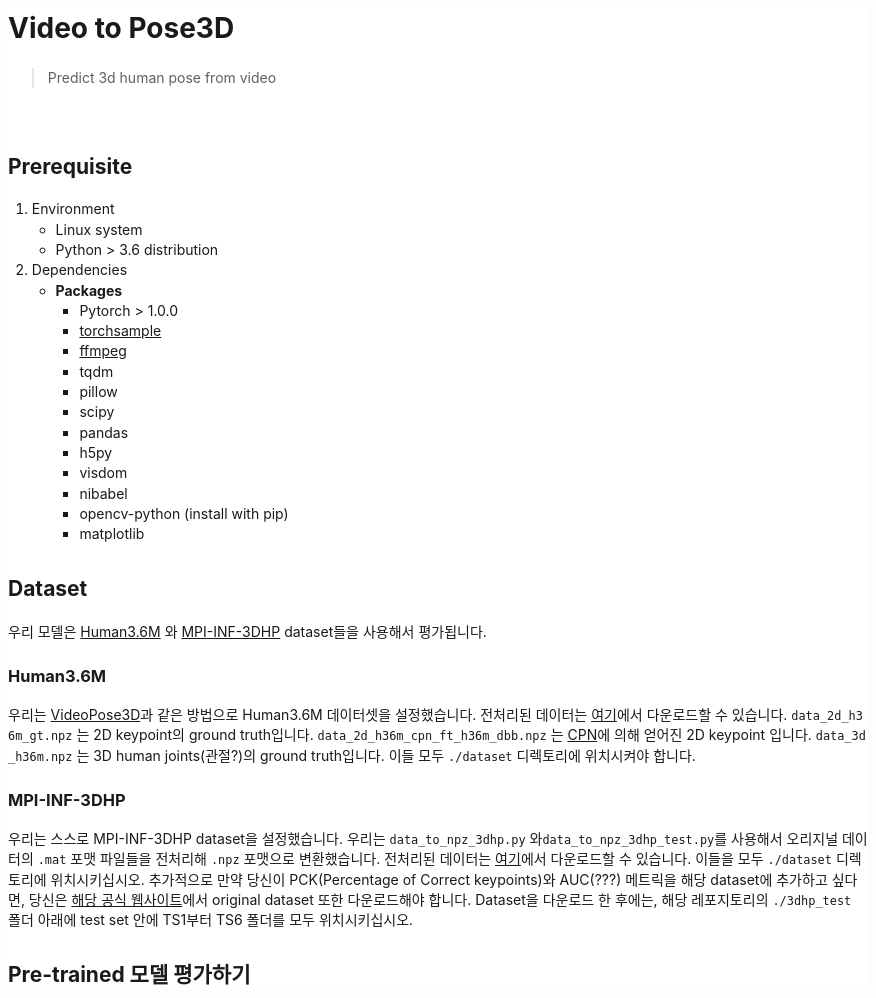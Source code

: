 # Video to Pose3D

> Predict 3d human pose from video

<p align="center"><img src="asset/kunkun_alphapose.gif" width="100%" alt="" /></p>

## Prerequisite

1. Environment
   - Linux system
   - Python > 3.6 distribution
2. Dependencies
   - **Packages**
      - Pytorch > 1.0.0
      - [torchsample](https://github.com/MVIG-SJTU/AlphaPose/issues/71#issuecomment-398616495)
      - [ffmpeg](https://ffmpeg.org/download.html)
      - tqdm
      - pillow
      - scipy
      - pandas
      - h5py
      - visdom
      - nibabel
      - opencv-python (install with pip)
      - matplotlib

## Dataset

우리 모델은 [Human3.6M](http://vision.imar.ro/human3.6m) 와 [MPI-INF-3DHP](https://vcai.mpi-inf.mpg.de/3dhp-dataset/) dataset들을 사용해서 평가됩니다.

### Human3.6M

우리는 [VideoPose3D](https://github.com/facebookresearch/VideoPose3D/blob/master/DATASETS.md)과 같은 방법으로 Human3.6M 데이터셋을 설정했습니다.  전처리된 데이터는 [여기](https://drive.google.com/file/d/1FMgAf_I04GlweHMfgUKzB0CMwglxuwPe/view?usp=sharing)에서 다운로드할 수 있습니다.  `data_2d_h36m_gt.npz` 는 2D  keypoint의 ground truth입니다. `data_2d_h36m_cpn_ft_h36m_dbb.npz` 는 [CPN](https://github.com/GengDavid/pytorch-cpn)에 의해 얻어진 2D keypoint 입니다. `data_3d_h36m.npz` 는 3D human joints(관절?)의 ground truth입니다. 이들 모두 `./dataset` 디렉토리에 위치시켜야 합니다.

### MPI-INF-3DHP

우리는 스스로 MPI-INF-3DHP dataset을 설정했습니다. 우리는 `data_to_npz_3dhp.py` 와`data_to_npz_3dhp_test.py`를 사용해서 오리지널 데이터의 `.mat` 포맷 파일들을 전처리해 `.npz` 포맷으로 변환했습니다. 전처리된 데이터는 [여기](https://drive.google.com/file/d/11eBe175Rgj6IYrwZwa1oXTOyHPxGuWyi/view?usp=sharing)에서 다운로드할 수 있습니다. 이들을 모두 `./dataset` 디렉토리에 위치시키십시오. 추가적으로 만약 당신이 PCK(Percentage of Correct keypoints)와 AUC(???) 메트릭을 해당 dataset에 추가하고 싶다면, 당신은 [해당 공식 웹사이트](https://vcai.mpi-inf.mpg.de/3dhp-dataset/)에서 original dataset 또한 다운로드해야 합니다. Dataset을 다운로드 한 후에는, 해당 레포지토리의 `./3dhp_test` 폴더 아래에 test set 안에 TS1부터 TS6 폴더를 모두 위치시키십시오.

## Pre-trained 모델 평가하기
